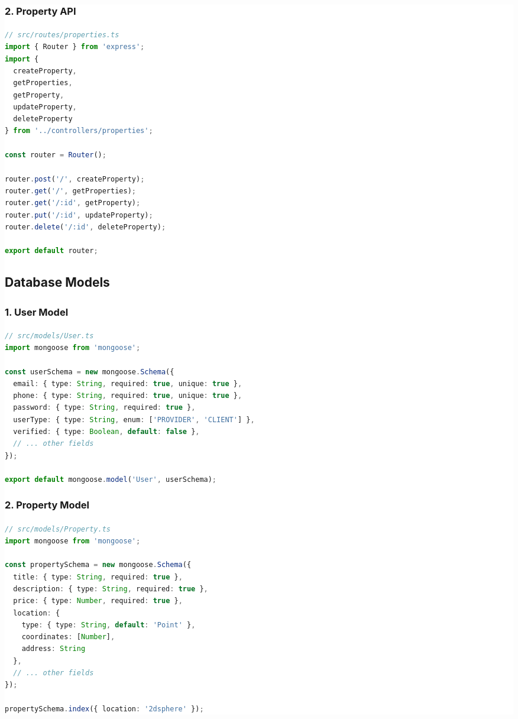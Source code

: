 ### 2. Property API

```typescript
// src/routes/properties.ts
import { Router } from 'express';
import { 
  createProperty,
  getProperties,
  getProperty,
  updateProperty,
  deleteProperty
} from '../controllers/properties';

const router = Router();

router.post('/', createProperty);
router.get('/', getProperties);
router.get('/:id', getProperty);
router.put('/:id', updateProperty);
router.delete('/:id', deleteProperty);

export default router;
```

## Database Models

### 1. User Model

```typescript
// src/models/User.ts
import mongoose from 'mongoose';

const userSchema = new mongoose.Schema({
  email: { type: String, required: true, unique: true },
  phone: { type: String, required: true, unique: true },
  password: { type: String, required: true },
  userType: { type: String, enum: ['PROVIDER', 'CLIENT'] },
  verified: { type: Boolean, default: false },
  // ... other fields
});

export default mongoose.model('User', userSchema);
```

### 2. Property Model

```typescript
// src/models/Property.ts
import mongoose from 'mongoose';

const propertySchema = new mongoose.Schema({
  title: { type: String, required: true },
  description: { type: String, required: true },
  price: { type: Number, required: true },
  location: {
    type: { type: String, default: 'Point' },
    coordinates: [Number],
    address: String
  },
  // ... other fields
});

propertySchema.index({ location: '2dsphere' });

```